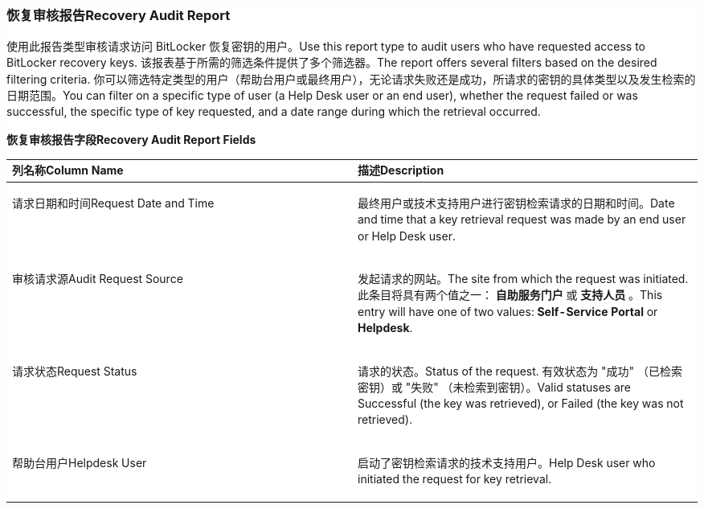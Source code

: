

### <a href="" id="bkmk-recovery"></a><span data-ttu-id="bc1d4-231">恢复审核报告</span><span class="sxs-lookup"><span data-stu-id="bc1d4-231">Recovery Audit Report</span></span>

<span data-ttu-id="bc1d4-232">使用此报告类型审核请求访问 BitLocker 恢复密钥的用户。</span><span class="sxs-lookup"><span data-stu-id="bc1d4-232">Use this report type to audit users who have requested access to BitLocker recovery keys.</span></span> <span data-ttu-id="bc1d4-233">该报表基于所需的筛选条件提供了多个筛选器。</span><span class="sxs-lookup"><span data-stu-id="bc1d4-233">The report offers several filters based on the desired filtering criteria.</span></span> <span data-ttu-id="bc1d4-234">你可以筛选特定类型的用户（帮助台用户或最终用户），无论请求失败还是成功，所请求的密钥的具体类型以及发生检索的日期范围。</span><span class="sxs-lookup"><span data-stu-id="bc1d4-234">You can filter on a specific type of user (a Help Desk user or an end user), whether the request failed or was successful, the specific type of key requested, and a date range during which the retrieval occurred.</span></span>

**<span data-ttu-id="bc1d4-235">恢复审核报告字段</span><span class="sxs-lookup"><span data-stu-id="bc1d4-235">Recovery Audit Report Fields</span></span>**

<table>
<colgroup>
<col width="50%" />
<col width="50%" />
</colgroup>
<thead>
<tr class="header">
<th align="left"><span data-ttu-id="bc1d4-236">列名称</span><span class="sxs-lookup"><span data-stu-id="bc1d4-236">Column Name</span></span></th>
<th align="left"><span data-ttu-id="bc1d4-237">描述</span><span class="sxs-lookup"><span data-stu-id="bc1d4-237">Description</span></span></th>
</tr>
</thead>
<tbody>
<tr class="odd">
<td align="left"><p><span data-ttu-id="bc1d4-238">请求日期和时间</span><span class="sxs-lookup"><span data-stu-id="bc1d4-238">Request Date and Time</span></span></p></td>
<td align="left"><p><span data-ttu-id="bc1d4-239">最终用户或技术支持用户进行密钥检索请求的日期和时间。</span><span class="sxs-lookup"><span data-stu-id="bc1d4-239">Date and time that a key retrieval request was made by an end user or Help Desk user.</span></span></p></td>
</tr>
<tr class="even">
<td align="left"><p><span data-ttu-id="bc1d4-240">审核请求源</span><span class="sxs-lookup"><span data-stu-id="bc1d4-240">Audit Request Source</span></span></p></td>
<td align="left"><p><span data-ttu-id="bc1d4-241">发起请求的网站。</span><span class="sxs-lookup"><span data-stu-id="bc1d4-241">The site from which the request was initiated.</span></span> <span data-ttu-id="bc1d4-242">此条目将具有两个值之一： <strong> 自助服务门户 </strong> 或 <strong> 支持人员 </strong> 。</span><span class="sxs-lookup"><span data-stu-id="bc1d4-242">This entry will have one of two values: <strong>Self-Service Portal</strong> or <strong>Helpdesk</strong>.</span></span></p></td>
</tr>
<tr class="odd">
<td align="left"><p><span data-ttu-id="bc1d4-243">请求状态</span><span class="sxs-lookup"><span data-stu-id="bc1d4-243">Request Status</span></span></p></td>
<td align="left"><p><span data-ttu-id="bc1d4-244">请求的状态。</span><span class="sxs-lookup"><span data-stu-id="bc1d4-244">Status of the request.</span></span> <span data-ttu-id="bc1d4-245">有效状态为 "成功" （已检索密钥）或 "失败" （未检索到密钥）。</span><span class="sxs-lookup"><span data-stu-id="bc1d4-245">Valid statuses are Successful (the key was retrieved), or Failed (the key was not retrieved).</span></span></p></td>
</tr>
<tr class="even">
<td align="left"><p><span data-ttu-id="bc1d4-246">帮助台用户</span><span class="sxs-lookup"><span data-stu-id="bc1d4-246">Helpdesk User</span></span></p></td>
<td align="left"><p><span data-ttu-id="bc1d4-247">启动了密钥检索请求的技术支持用户。</span><span class="sxs-lookup"><span data-stu-id="bc1d4-247">Help Desk user who initiated the request for key retrieval.</span></span></p>
<div class="alert">